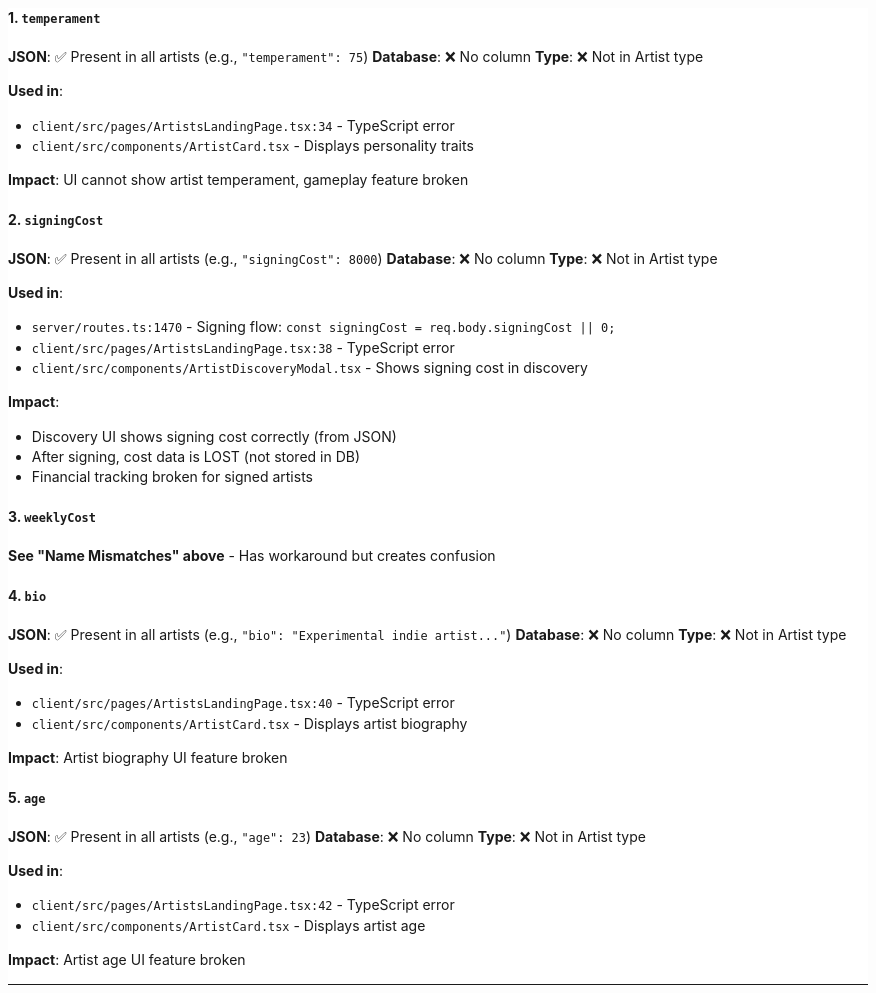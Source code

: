 #### 1. `temperament`

**JSON**: ✅ Present in all artists (e.g., `"temperament": 75`)
**Database**: ❌ No column
**Type**: ❌ Not in Artist type

**Used in**:
- `client/src/pages/ArtistsLandingPage.tsx:34` - TypeScript error
- `client/src/components/ArtistCard.tsx` - Displays personality traits

**Impact**: UI cannot show artist temperament, gameplay feature broken

#### 2. `signingCost`

**JSON**: ✅ Present in all artists (e.g., `"signingCost": 8000`)
**Database**: ❌ No column
**Type**: ❌ Not in Artist type

**Used in**:
- `server/routes.ts:1470` - Signing flow: `const signingCost = req.body.signingCost || 0;`
- `client/src/pages/ArtistsLandingPage.tsx:38` - TypeScript error
- `client/src/components/ArtistDiscoveryModal.tsx` - Shows signing cost in discovery

**Impact**:
- Discovery UI shows signing cost correctly (from JSON)
- After signing, cost data is LOST (not stored in DB)
- Financial tracking broken for signed artists

#### 3. `weeklyCost`

**See "Name Mismatches" above** - Has workaround but creates confusion

#### 4. `bio`

**JSON**: ✅ Present in all artists (e.g., `"bio": "Experimental indie artist..."`)
**Database**: ❌ No column
**Type**: ❌ Not in Artist type

**Used in**:
- `client/src/pages/ArtistsLandingPage.tsx:40` - TypeScript error
- `client/src/components/ArtistCard.tsx` - Displays artist biography

**Impact**: Artist biography UI feature broken

#### 5. `age`

**JSON**: ✅ Present in all artists (e.g., `"age": 23`)
**Database**: ❌ No column
**Type**: ❌ Not in Artist type

**Used in**:
- `client/src/pages/ArtistsLandingPage.tsx:42` - TypeScript error
- `client/src/components/ArtistCard.tsx` - Displays artist age

**Impact**: Artist age UI feature broken

---

